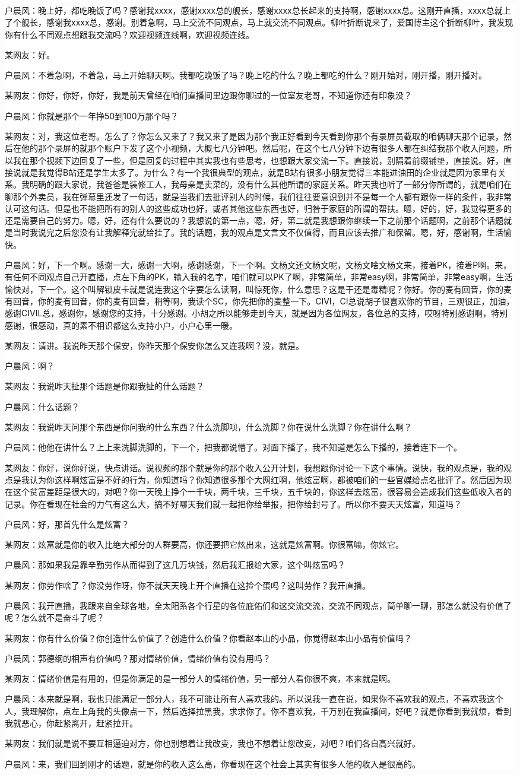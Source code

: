 户晨风：晚上好，都吃晚饭了吗？感谢我xxxx，感谢xxxx总的舰长，感谢xxxx总长起来的支持啊，感谢xxxx总。这刚开直播，xxxx总就上了个舰长，感谢我xxxx总，感谢。别着急啊，马上交流不同观点，马上就交流不同观点。柳叶折断说来了，爱国博主这个折断柳叶，我发现你有什么不同观点想跟我交流吗？欢迎视频连线啊，欢迎视频连线。

某网友：好。

户晨风：不着急啊，不着急，马上开始聊天啊。我都吃晚饭了吗？晚上吃的什么？晚上都吃的什么？刚开始对，刚开播，刚开播对。

某网友：你好，你好，你好，我是前天曾经在咱们直播间里边跟你聊过的一位室友老哥，不知道你还有印象没？

户晨风：你就是那个一年挣50到100万那个吗？

某网友：对，我这位老哥。怎么了？你怎么又来了？我又来了是因为那个我正好看到今天看到你那个有录屏员截取的咱俩聊天那个记录，然后在他的那个录屏的就那个账户下发了这个小视频，大概七八分钟吧。然后呢，在这个七八分钟下边有很多人都在纠结我那个收入问题，所以我在那个视频下边回复了一些，但是回复的过程中其实我也有些思考，也想跟大家交流一下。直接说，别隔着前缀铺垫，直接说。好，直接说就是我觉得B站还是学生太多了。为什么？有一个我很典型的观点，就是B站有很多小朋友觉得三本能进油田的企业就是因为家里有关系。我明确的跟大家说，我爸爸是装修工人，我母亲是卖菜的，没有什么其他所谓的家庭关系。昨天我也听了一部分你所谓的，就是咱们在聊那个外卖员，我在弹幕里还发了一句话，就是当我们去批评别人的时候，我们往往要意识到并不是每一个人都有跟你一样的条件，我非常认可这句话。但是也不能把所有的别人的这些成功也好，或者其他这些东西也好，归咎于家庭的所谓的帮扶。嗯，好的，好，我觉得更多的还是需要自己的努力。嗯，好，还有什么要说的？我想说的第一点，嗯，好，第二就是我想跟你继续一下之前那个话题啊，之前那个话题就是当时我说完之后您没有让我解释完就给挂了。我的话题，我的观点是文言文不仅值得，而且应该去推广和保留。嗯，好，感谢啊，生活愉快。

户晨风：好，下一个啊。感谢一大，感谢一大啊，感谢感谢，下一个啊。文杨文还文杨文呢，文杨文啥文杨文来，接着PK，接着P啊。来，有任何不同观点自己开直播，点左下角的PK，输入我的名字，咱们就可以PK了啊，非常简单，非常easy啊，非常简单，非常easy啊，生活愉快对，下一个。这个叫解锁皮卡就是说连我这个字要怎么读啊，叫惊死你，什么意思？这是干还是毒精呢？你好。你的麦有回音，你的麦有回音，你的麦有回音，你的麦有回音，稍等啊，我读个SC，你先把你的麦整一下。CIVI，CI总说胡子很喜欢你的节目，三观很正，加油，感谢CIVIL总，感谢你，感谢您的支持，十分感谢。小胡之所以能够走到今天，就是因为各位网友，各位总的支持，哎呀特别感谢啊，特别感谢，很感动，真的素不相识都这么支持小户，小户心里一暖。

某网友：请讲。我说昨天那个保安，你昨天那个保安你怎么又连我啊？没，就是。

户晨风：啊？

某网友：我说昨天扯那个话题是你跟我扯的什么话题？

户晨风：什么话题？

某网友：我说昨天问那个东西是你问我的什么东西？什么洗脚呗，什么洗脚？你在说什么洗脚？你在讲什么啊？

户晨风：他他在讲什么？上上来洗脚洗脚的，下一个，把我都说懵了。对面下播了，我不知道是怎么下播的，接着连下一个。

某网友：你好，说你好说，快点讲话。说视频的那个就是你的那个收入公开计划，我想跟你讨论一下这个事情。说快，我的观点是，我的观点是我认为你这样啊炫富是不好的行为，你知道吗？你知道很多那个大网红啊，他炫富啊，都被咱们的一些官媒给点名批评了。然后因为现在这个贫富差距是很大的，对吧？你一天晚上挣个一千块，两千块，三千块，五千块的，你这样去炫富，很容易会造成我们这些低收入者的记录。你在看现在社会的力气有这么大，搞不好哪天我们就一起把你给举报，把你给封号了。所以你不要天天炫富，知道吗？

户晨风：好，那首先什么是炫富？

某网友：炫富就是你的收入比绝大部分的人群要高，你还要把它炫出来，这就是炫富啊。你很富嘛，你炫它。

户晨风：那如果我是靠辛勤劳作从而得到了这几万块钱，然后我汇报给大家，这个叫炫富吗？

某网友：你劳作啥了？你没劳作呀，你不就天天晚上开个直播在这捡个蛋吗？这叫劳作？我开直播。

户晨风：我开直播，我跟来自全球各地，全太阳系各个行星的各位庇佑们和这交流交流，交流不同观点，简单聊一聊，那怎么就没有价值了呢？怎么就不是奋斗了呢？

某网友：你有什么价值？你创造什么价值了？创造什么价值？你看赵本山的小品，你觉得赵本山小品有价值吗？

户晨风：郭德纲的相声有价值吗？那对情绪价值，情绪价值有没有用吗？

某网友：情绪价值是有用的，但是你满足的是一部分人的情绪价值，另一部分人看你很不爽，本来就是啊。

户晨风：本来就是啊，我也只能满足一部分人，我不可能让所有人喜欢我的。所以说我一直在说，如果你不喜欢我的观点，不喜欢我这个人，我理解你，点左上角我的头像点一下，然后选择拉黑我，求求你了。你不喜欢我，千万别在我直播间，好吧？就是你看到我就烦，看到我就恶心，你赶紧离开，赶紧拉开。

某网友：我们就是说不要互相逼迫对方，你也别想着让我改变，我也不想着让您改变，对吧？咱们各自高兴就好。

户晨风：来，我们回到刚才的话题，就是你的收入这么高，你看现在这个社会上其实有很多人他的收入是很高的。

